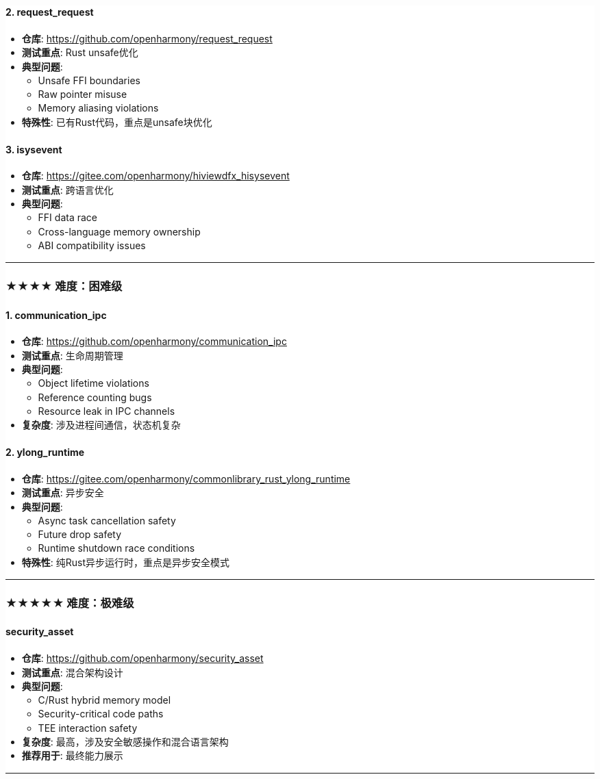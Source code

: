 #### 2. request_request
- **仓库**: https://github.com/openharmony/request_request
- **测试重点**: Rust unsafe优化
- **典型问题**:
  - Unsafe FFI boundaries
  - Raw pointer misuse
  - Memory aliasing violations
- **特殊性**: 已有Rust代码，重点是unsafe块优化

#### 3. isysevent
- **仓库**: https://gitee.com/openharmony/hiviewdfx_hisysevent
- **测试重点**: 跨语言优化
- **典型问题**:
  - FFI data race
  - Cross-language memory ownership
  - ABI compatibility issues

---

### ★★★★ 难度：困难级

#### 1. communication_ipc
- **仓库**: https://github.com/openharmony/communication_ipc
- **测试重点**: 生命周期管理
- **典型问题**:
  - Object lifetime violations
  - Reference counting bugs
  - Resource leak in IPC channels
- **复杂度**: 涉及进程间通信，状态机复杂

#### 2. ylong_runtime
- **仓库**: https://gitee.com/openharmony/commonlibrary_rust_ylong_runtime
- **测试重点**: 异步安全
- **典型问题**:
  - Async task cancellation safety
  - Future drop safety
  - Runtime shutdown race conditions
- **特殊性**: 纯Rust异步运行时，重点是异步安全模式

---

### ★★★★★ 难度：极难级

#### security_asset
- **仓库**: https://github.com/openharmony/security_asset
- **测试重点**: 混合架构设计
- **典型问题**:
  - C/Rust hybrid memory model
  - Security-critical code paths
  - TEE interaction safety
- **复杂度**: 最高，涉及安全敏感操作和混合语言架构
- **推荐用于**: 最终能力展示

---